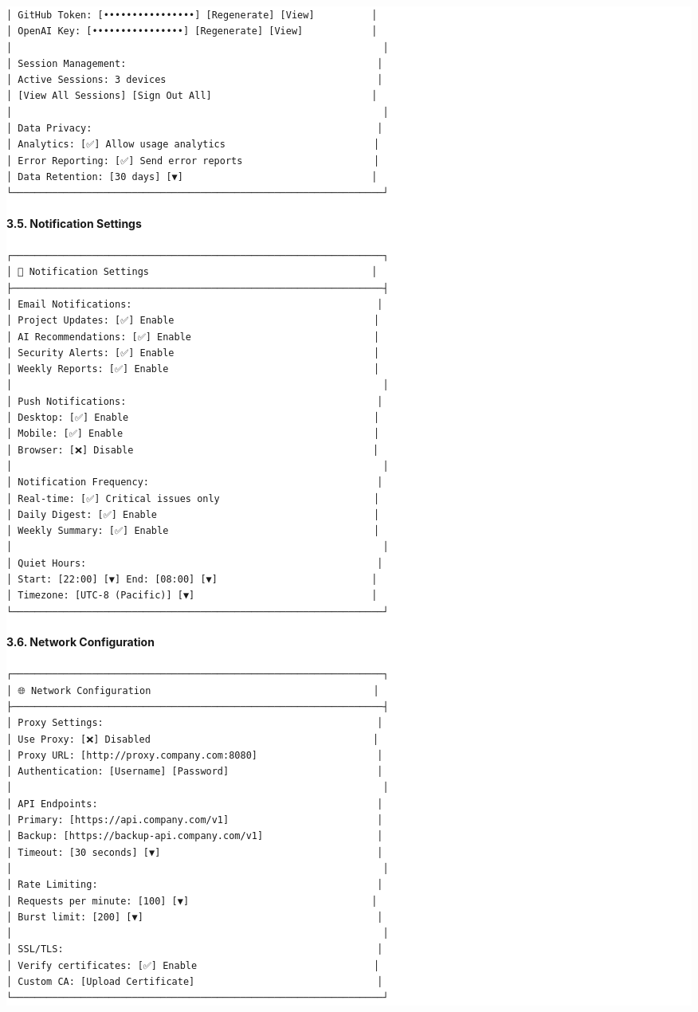```
│ GitHub Token: [••••••••••••••••] [Regenerate] [View]          │
│ OpenAI Key: [••••••••••••••••] [Regenerate] [View]            │
│                                                                 │
│ Session Management:                                            │
│ Active Sessions: 3 devices                                     │
│ [View All Sessions] [Sign Out All]                            │
│                                                                 │
│ Data Privacy:                                                  │
│ Analytics: [✅] Allow usage analytics                          │
│ Error Reporting: [✅] Send error reports                       │
│ Data Retention: [30 days] [▼]                                 │
└─────────────────────────────────────────────────────────────────┘
```

#### 3.5. Notification Settings
```
┌─────────────────────────────────────────────────────────────────┐
│ 🔔 Notification Settings                                       │
├─────────────────────────────────────────────────────────────────┤
│ Email Notifications:                                           │
│ Project Updates: [✅] Enable                                   │
│ AI Recommendations: [✅] Enable                                │
│ Security Alerts: [✅] Enable                                   │
│ Weekly Reports: [✅] Enable                                    │
│                                                                 │
│ Push Notifications:                                            │
│ Desktop: [✅] Enable                                           │
│ Mobile: [✅] Enable                                            │
│ Browser: [❌] Disable                                          │
│                                                                 │
│ Notification Frequency:                                        │
│ Real-time: [✅] Critical issues only                           │
│ Daily Digest: [✅] Enable                                      │
│ Weekly Summary: [✅] Enable                                    │
│                                                                 │
│ Quiet Hours:                                                   │
│ Start: [22:00] [▼] End: [08:00] [▼]                           │
│ Timezone: [UTC-8 (Pacific)] [▼]                               │
└─────────────────────────────────────────────────────────────────┘
```

#### 3.6. Network Configuration
```
┌─────────────────────────────────────────────────────────────────┐
│ 🌐 Network Configuration                                       │
├─────────────────────────────────────────────────────────────────┤
│ Proxy Settings:                                                │
│ Use Proxy: [❌] Disabled                                       │
│ Proxy URL: [http://proxy.company.com:8080]                     │
│ Authentication: [Username] [Password]                          │
│                                                                 │
│ API Endpoints:                                                 │
│ Primary: [https://api.company.com/v1]                          │
│ Backup: [https://backup-api.company.com/v1]                    │
│ Timeout: [30 seconds] [▼]                                      │
│                                                                 │
│ Rate Limiting:                                                 │
│ Requests per minute: [100] [▼]                                │
│ Burst limit: [200] [▼]                                         │
│                                                                 │
│ SSL/TLS:                                                       │
│ Verify certificates: [✅] Enable                               │
│ Custom CA: [Upload Certificate]                                │
└─────────────────────────────────────────────────────────────────┘
```